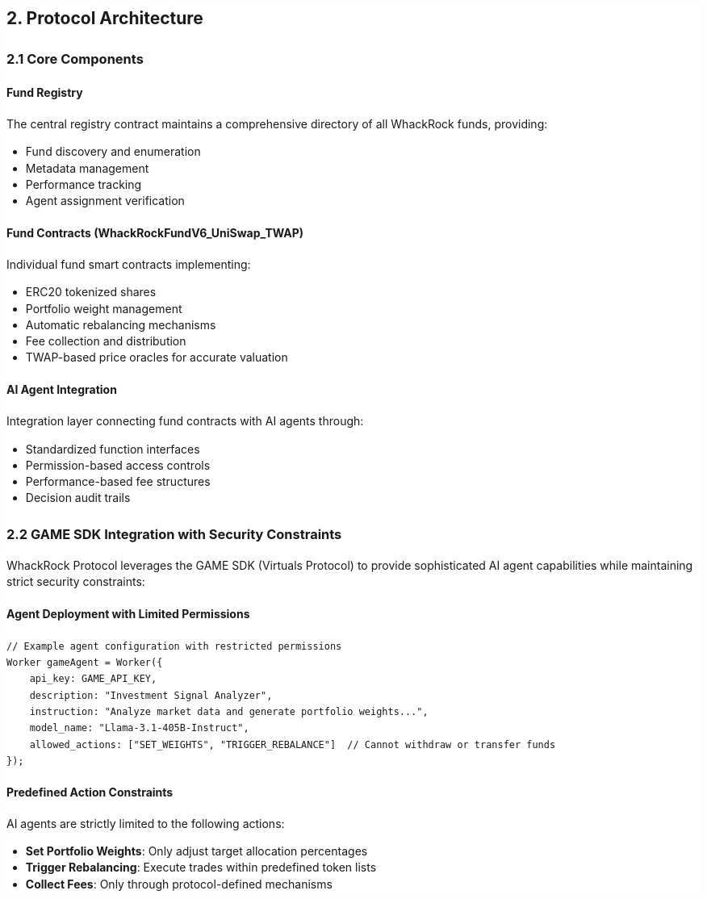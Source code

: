 
## 2. Protocol Architecture

### 2.1 Core Components

#### Fund Registry
The central registry contract maintains a comprehensive directory of all WhackRock funds, providing:
- Fund discovery and enumeration
- Metadata management
- Performance tracking
- Agent assignment verification

#### Fund Contracts (WhackRockFundV6_UniSwap_TWAP)
Individual fund smart contracts implementing:
- ERC20 tokenized shares
- Portfolio weight management
- Automatic rebalancing mechanisms
- Fee collection and distribution
- TWAP-based price oracles for accurate valuation

#### AI Agent Integration
Integration layer connecting fund contracts with AI agents through:
- Standardized function interfaces
- Permission-based access controls
- Performance-based fee structures
- Decision audit trails

### 2.2 GAME SDK Integration with Security Constraints

WhackRock Protocol leverages the GAME SDK (Virtuals Protocol) to provide sophisticated AI agent capabilities while maintaining strict security constraints:

#### Agent Deployment with Limited Permissions
```solidity
// Example agent configuration with restricted permissions
Worker gameAgent = Worker({
    api_key: GAME_API_KEY,
    description: "Investment Signal Analyzer",
    instruction: "Analyze market data and generate portfolio weights...",
    model_name: "Llama-3.1-405B-Instruct",
    allowed_actions: ["SET_WEIGHTS", "TRIGGER_REBALANCE"]  // Cannot withdraw or transfer funds
});
```

#### Predefined Action Constraints
AI agents are strictly limited to the following actions:
- **Set Portfolio Weights**: Only adjust target allocation percentages
- **Trigger Rebalancing**: Execute trades within predefined token lists
- **Collect Fees**: Only through protocol-defined mechanisms
